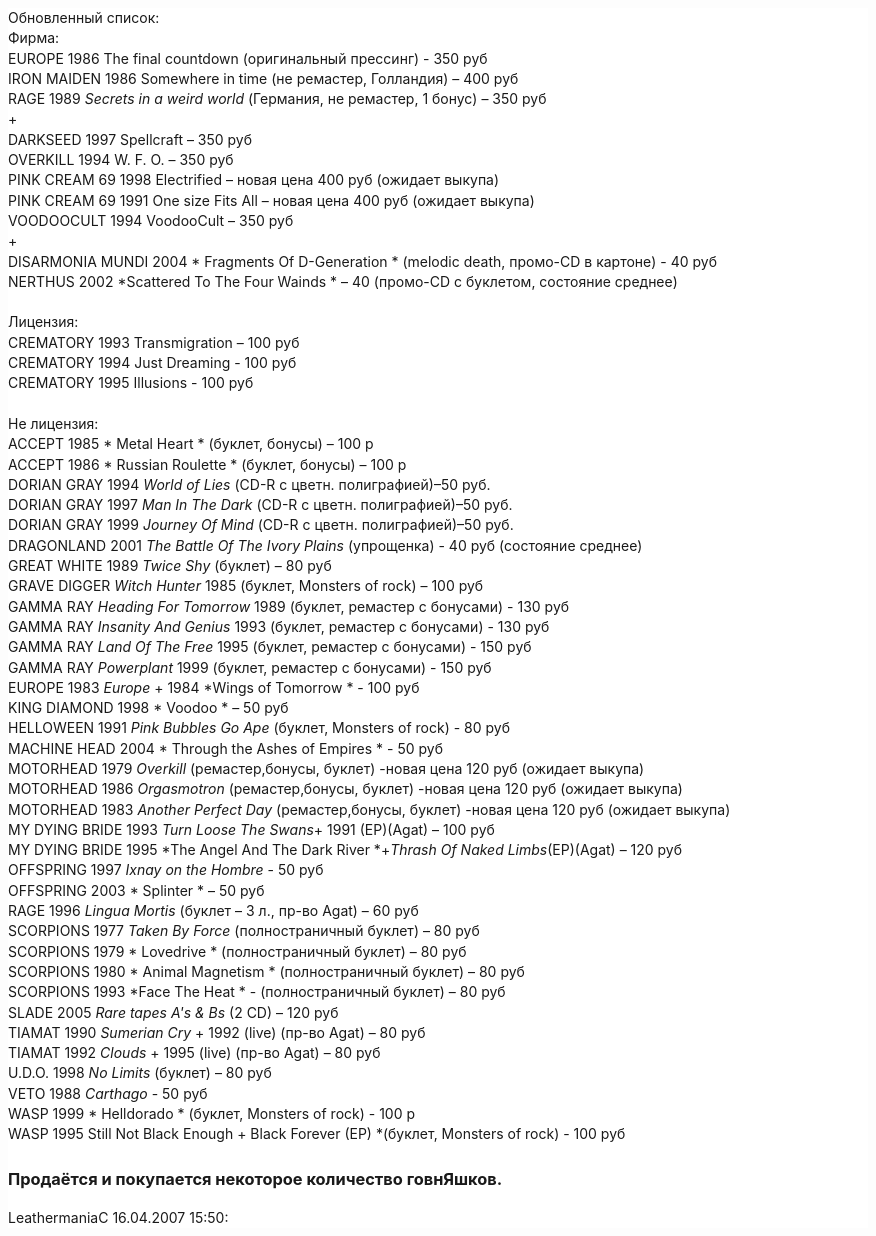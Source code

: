 Обновленный список: <BR>Фирма: <BR>EUROPE 1986 The final countdown (оригинальный прессинг) - 350 руб <BR>IRON MAIDEN 1986 Somewhere in time (не ремастер, Голландия) – 400 руб <BR>RAGE 1989 *Secrets in a weird world* (Германия, не ремастер, 1 бонус) – 350 руб <BR>+ <BR>DARKSEED 1997 Spellcraft – 350 руб <BR>OVERKILL 1994 W. F. O. – 350 руб <BR>PINK CREAM 69 1998 Electrified – новая цена 400 руб (ожидает выкупа) <BR>PINK CREAM 69 1991 One size Fits All – новая цена 400 руб (ожидает выкупа) <BR>VOODOOCULT 1994 VoodooCult – 350 руб <BR>+ <BR>DISARMONIA MUNDI 2004 * Fragments Of D-Generation * (melodic death, промо-CD в картоне) - 40 руб <BR>NERTHUS 2002 *Scattered To The Four Wainds * – 40 (промо-CD с буклетом, состояние среднее) <BR><BR>Лицензия: <BR>CREMATORY 1993  Transmigration – 100 руб <BR>CREMATORY 1994 Just Dreaming - 100 руб<BR>CREMATORY 1995 Illusions - 100 руб <BR><BR>Не лицензия: <BR>ACCEPT 1985 * Metal Heart * (буклет, бонусы) – 100 р <BR>ACCEPT 1986 * Russian Roulette * (буклет, бонусы) – 100 р <BR>DORIAN GRAY 1994 *World of Lies* (СD-R с цветн. полиграфией)–50 руб. <BR>DORIAN GRAY 1997 *Man In The Dark* (СD-R с цветн. полиграфией)–50 руб. <BR>DORIAN GRAY 1999 *Journey Of Mind* (СD-R с цветн. полиграфией)–50 руб. <BR>DRAGONLAND 2001 *The Battle Of The Ivory Plains* (упрощенка) - 40 руб (состояние среднее) <BR>GREAT WHITE 1989 *Twice Shy* (буклет) – 80 руб <BR>GRAVE DIGGER *Witch Hunter* 1985 (буклет, Monsters of rock) – 100 руб <BR>GAMMA RAY *Heading For Tomorrow* 1989 (буклет, ремастер с бонусами) - 130 руб <BR>GAMMA RAY *Insanity And Genius* 1993 (буклет, ремастер с бонусами) - 130 руб <BR>GAMMA RAY *Land Of The Free* 1995 (буклет, ремастер с бонусами) - 150 руб <BR>GAMMA RAY *Powerplant* 1999 (буклет, ремастер с бонусами) - 150 руб <BR>EUROPE 1983 *Europe* + 1984 *Wings of Tomorrow * - 100 руб <BR>KING DIAMOND 1998 * Voodoo * – 50 руб <BR>HELLOWEEN 1991 *Pink Bubbles Go Ape* (буклет, Monsters of rock) - 80 руб <BR>MACHINE HEAD 2004 * Through the Ashes of Empires * - 50 руб <BR>MOTORHEAD 1979 *Overkill* (ремастер,бонусы, буклет) -новая цена 120 руб (ожидает выкупа) <BR>MOTORHEAD 1986 *Orgasmotron* (ремастер,бонусы, буклет) -новая цена 120 руб (ожидает выкупа) <BR>MOTORHEAD 1983 *Another Perfect Day* (ремастер,бонусы, буклет) -новая цена 120 руб (ожидает выкупа) <BR>MY DYING BRIDE 1993 *Turn Loose The Swans*+ 1991 (EP)(Agat) – 100 руб <BR>MY DYING BRIDE 1995 *The Angel And The Dark River *+*Thrash Of Naked Limbs*(EP)(Agat) – 120 руб <BR>OFFSPRING 1997 *Ixnay on the Hombre* - 50 руб <BR>OFFSPRING 2003 * Splinter * – 50 руб <BR>RAGE 1996 *Lingua Mortis* (буклет – 3 л., пр-во Agat) – 60 руб <BR>SCORPIONS 1977 *Taken By Force* (полностраничный буклет) – 80 руб <BR>SCORPIONS 1979 * Lovedrive * (полностраничный буклет) – 80 руб <BR>SCORPIONS 1980 * Animal Magnetism * (полностраничный буклет) – 80 руб <BR>SCORPIONS 1993 *Face The Heat * - (полностраничный буклет) – 80 руб <BR>SLADE 2005 *Rare tapes A's & Bs* (2 CD) – 120 руб <BR>TIAMAT 1990 *Sumerian Cry* + 1992 (live) (пр-во Agat) – 80 руб <BR>TIAMAT 1992 *Clouds* + 1995 (live) (пр-во Agat) – 80 руб <BR>U.D.O. 1998 *No Limits* (буклет) – 80 руб <BR>VETO 1988 *Carthago* - 50 руб <BR>WASP 1999 * Helldorado * (буклет, Monsters of rock) - 100 р <BR>WASP 1995 Still Not Black Enough + Black Forever (EP) *(буклет, Monsters of rock) - 100 руб <BR>

### Продаётся и покупается некоторое количество говнЯшков.

LeathermaniaC 16.04.2007 15:50: